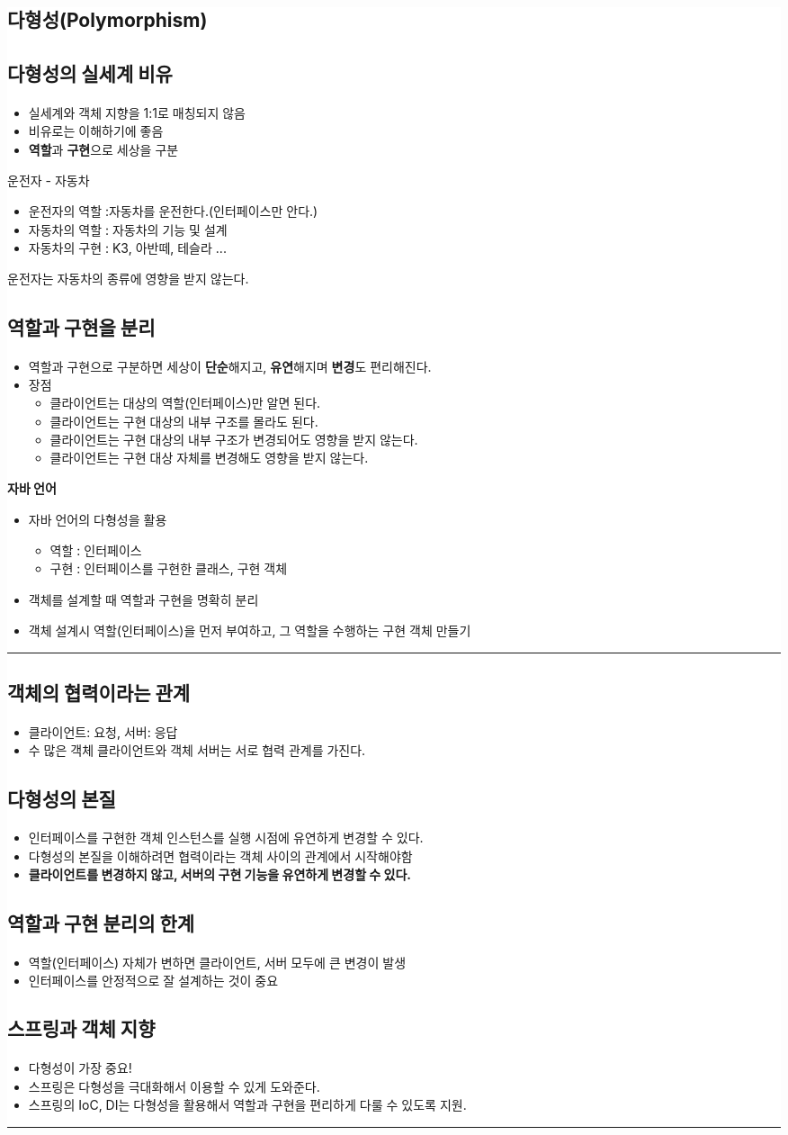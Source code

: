 
## 다형성(Polymorphism)

## 다형성의 실세계 비유

+ 실세계와 객체 지향을 1:1로 매칭되지 않음
+ 비유로는 이해하기에 좋음
+ **역할**과 **구현**으로 세상을 구분

운전자 - 자동차
+ 운전자의 역할 :자동차를 운전한다.(인터페이스만 안다.)
+ 자동차의 역할 : 자동차의 기능 및 설계
+ 자동차의 구현 : K3, 아반떼, 테슬라 ...

운전자는 자동차의 종류에 영향을 받지 않는다.

## 역할과 구현을 분리
+ 역할과 구현으로 구분하면 세상이 **단순**해지고, **유연**해지며 **변경**도 편리해진다.
+ 장점
    + 클라이언트는 대상의 역할(인터페이스)만 알면 된다.
    + 클라이언트는 구현 대상의 내부 구조를 몰라도 된다.
    + 클라이언트는 구현 대상의 내부 구조가 변경되어도 영향을 받지 않는다.
    + 클라이언트는 구현 대상 자체를 변경해도 영향을 받지 않는다.

**자바 언어**
+ 자바 언어의 다형성을 활용
    + 역할 : 인터페이스
    + 구현 : 인터페이스를 구현한 클래스, 구현 객체

+ 객체를 설계할 때 역할과 구현을 명확히 분리
+ 객체 설계시 역할(인터페이스)을 먼저 부여하고, 그 역할을 수행하는 구현 객체 만들기

---

## 객체의 협력이라는 관계

+ 클라이언트: 요청, 서버: 응답
+ 수 많은 객체 클라이언트와 객체 서버는 서로 협력 관계를 가진다.


## 다형성의 본질
+ 인터페이스를 구현한 객체 인스턴스를 실행 시점에 유연하게 변경할 수 있다.
+ 다형성의 본질을 이해하려면 협력이라는 객체 사이의 관계에서 시작해야함
+ **클라이언트를 변경하지 않고, 서버의 구현 기능을 유연하게 변경할 수 있다.**


## 역할과 구현 분리의 한계
+ 역할(인터페이스) 자체가 변하면 클라이언트, 서버 모두에 큰 변경이 발생
+ 인터페이스를 안정적으로 잘 설계하는 것이 중요

## 스프링과 객체 지향
+ 다형성이 가장 중요!
+ 스프링은 다형성을 극대화해서 이용할 수 있게 도와준다.
+ 스프링의 IoC, DI는 다형성을 활용해서 역할과 구현을 편리하게 다룰 수 있도록 지원.

---